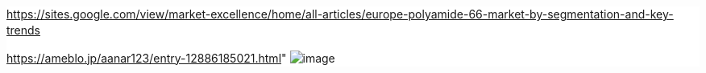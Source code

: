 <a href=https://sites.google.com/view/market-excellence/home/all-articles/europe-polyamide-66-market-by-segmentation-and-key-trends>https://sites.google.com/view/market-excellence/home/all-articles/europe-polyamide-66-market-by-segmentation-and-key-trends</a>

<a href=https://ameblo.jp/aanar123/entry-12886185021.html>https://ameblo.jp/aanar123/entry-12886185021.html</a>"
![image](https://github.com/user-attachments/assets/367662d4-17d6-4e64-8985-8efd5bfcba73)
